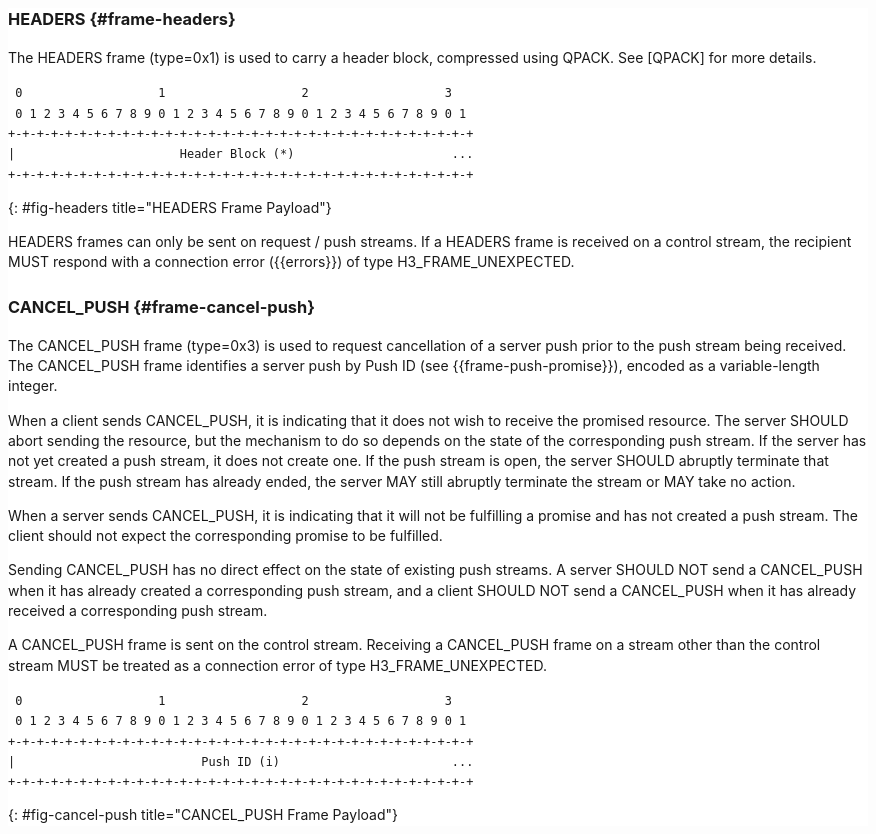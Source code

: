 ### HEADERS {#frame-headers}

The HEADERS frame (type=0x1) is used to carry a header block, compressed using
QPACK. See [QPACK] for more details.

~~~~~~~~~~  drawing
 0                   1                   2                   3
 0 1 2 3 4 5 6 7 8 9 0 1 2 3 4 5 6 7 8 9 0 1 2 3 4 5 6 7 8 9 0 1
+-+-+-+-+-+-+-+-+-+-+-+-+-+-+-+-+-+-+-+-+-+-+-+-+-+-+-+-+-+-+-+-+
|                       Header Block (*)                      ...
+-+-+-+-+-+-+-+-+-+-+-+-+-+-+-+-+-+-+-+-+-+-+-+-+-+-+-+-+-+-+-+-+
~~~~~~~~~~
{: #fig-headers title="HEADERS Frame Payload"}

HEADERS frames can only be sent on request / push streams.  If a HEADERS frame
is received on a control stream, the recipient MUST respond with a connection
error ({{errors}}) of type H3_FRAME_UNEXPECTED.

### CANCEL_PUSH {#frame-cancel-push}

The CANCEL_PUSH frame (type=0x3) is used to request cancellation of a server
push prior to the push stream being received.  The CANCEL_PUSH frame identifies
a server push by Push ID (see {{frame-push-promise}}), encoded as a
variable-length integer.

When a client sends CANCEL_PUSH, it is indicating that it does not wish to
receive the promised resource.  The server SHOULD abort sending the resource,
but the mechanism to do so depends on the state of the corresponding push
stream.  If the server has not yet created a push stream, it does not create
one.  If the push stream is open, the server SHOULD abruptly terminate that
stream.  If the push stream has already ended, the server MAY still abruptly
terminate the stream or MAY take no action.

When a server sends CANCEL_PUSH, it is indicating that it will not be fulfilling
a promise and has not created a push stream.  The client should not expect the
corresponding promise to be fulfilled.

Sending CANCEL_PUSH has no direct effect on the state of existing push streams.
A server SHOULD NOT send a CANCEL_PUSH when it has already created a
corresponding push stream, and a client SHOULD NOT send a CANCEL_PUSH when it
has already received a corresponding push stream.

A CANCEL_PUSH frame is sent on the control stream.  Receiving a CANCEL_PUSH
frame on a stream other than the control stream MUST be treated as a connection
error of type H3_FRAME_UNEXPECTED.

~~~~~~~~~~  drawing
 0                   1                   2                   3
 0 1 2 3 4 5 6 7 8 9 0 1 2 3 4 5 6 7 8 9 0 1 2 3 4 5 6 7 8 9 0 1
+-+-+-+-+-+-+-+-+-+-+-+-+-+-+-+-+-+-+-+-+-+-+-+-+-+-+-+-+-+-+-+-+
|                          Push ID (i)                        ...
+-+-+-+-+-+-+-+-+-+-+-+-+-+-+-+-+-+-+-+-+-+-+-+-+-+-+-+-+-+-+-+-+
~~~~~~~~~~
{: #fig-cancel-push title="CANCEL_PUSH Frame Payload"}
